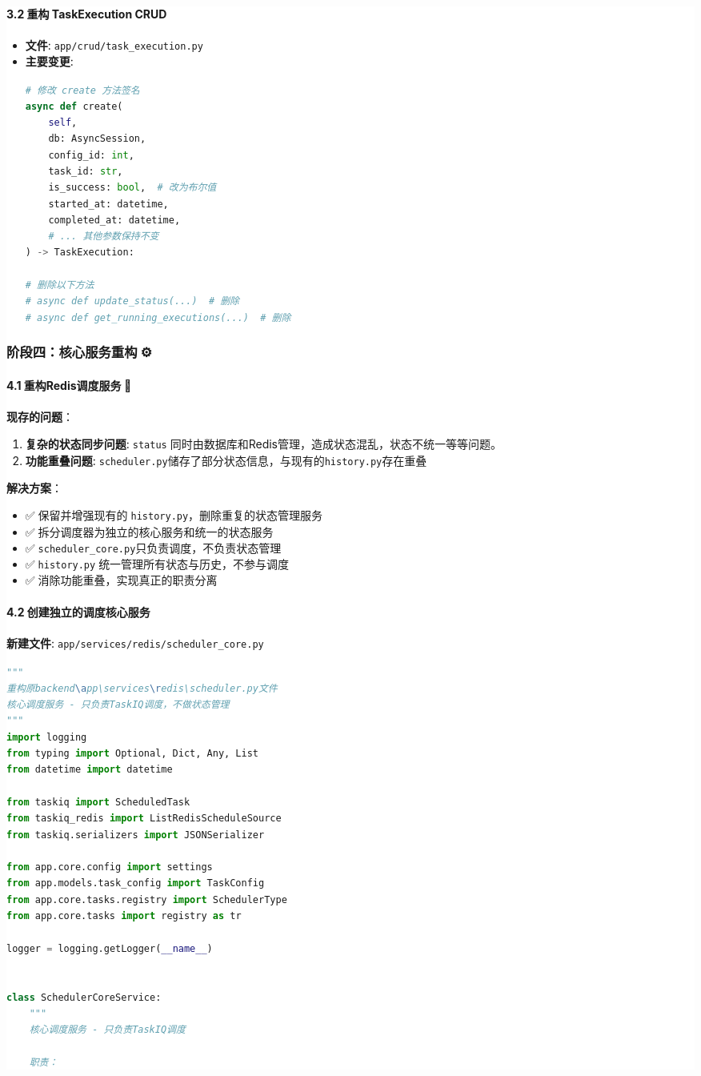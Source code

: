 #### 3.2 重构 TaskExecution CRUD
- **文件**: `app/crud/task_execution.py`
- **主要变更**:
  ```python
  # 修改 create 方法签名
  async def create(
      self,
      db: AsyncSession,
      config_id: int,
      task_id: str,
      is_success: bool,  # 改为布尔值
      started_at: datetime,
      completed_at: datetime,
      # ... 其他参数保持不变
  ) -> TaskExecution:
  
  # 删除以下方法
  # async def update_status(...)  # 删除
  # async def get_running_executions(...)  # 删除
  ```

### 阶段四：核心服务重构 ⚙️

#### 4.1 重构Redis调度服务 🚨

**现存的问题**：
1. **复杂的状态同步问题**: `status` 同时由数据库和Redis管理，造成状态混乱，状态不统一等等问题。
2. **功能重叠问题**: `scheduler.py`储存了部分状态信息，与现有的`history.py`存在重叠

**解决方案**：
- ✅ 保留并增强现有的 `history.py`，删除重复的状态管理服务
- ✅ 拆分调度器为独立的核心服务和统一的状态服务
- ✅ `scheduler_core.py`只负责调度，不负责状态管理
- ✅ `history.py` 统一管理所有状态与历史，不参与调度
- ✅ 消除功能重叠，实现真正的职责分离

#### 4.2 创建独立的调度核心服务

**新建文件**: `app/services/redis/scheduler_core.py`
```python
"""
重构原backend\app\services\redis\scheduler.py文件
核心调度服务 - 只负责TaskIQ调度，不做状态管理
"""
import logging
from typing import Optional, Dict, Any, List
from datetime import datetime

from taskiq import ScheduledTask
from taskiq_redis import ListRedisScheduleSource
from taskiq.serializers import JSONSerializer

from app.core.config import settings
from app.models.task_config import TaskConfig
from app.core.tasks.registry import SchedulerType
from app.core.tasks import registry as tr

logger = logging.getLogger(__name__)


class SchedulerCoreService:
    """
    核心调度服务 - 只负责TaskIQ调度
    
    职责：
```